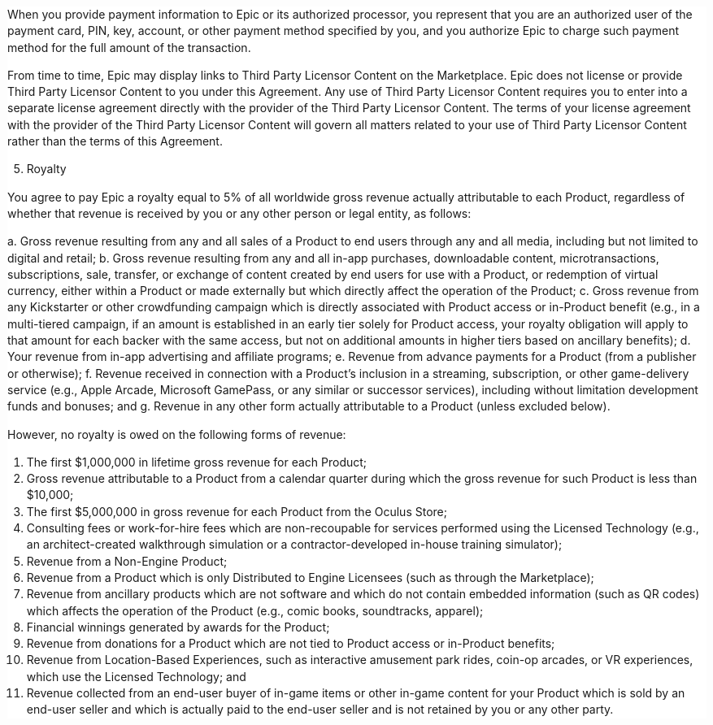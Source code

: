 When you provide payment information to Epic or its authorized processor, you represent that you are an authorized user of the payment card, PIN, key, account, or other payment method specified by you, and you authorize Epic to charge such payment method for the full amount of the transaction.

From time to time, Epic may display links to Third Party Licensor Content on the Marketplace. Epic does not license or provide Third Party Licensor Content to you under this Agreement. Any use of Third Party Licensor Content requires you to enter into a separate license agreement directly with the provider of the Third Party Licensor Content. The terms of your license agreement with the provider of the Third Party Licensor Content will govern all matters related to your use of Third Party Licensor Content rather than the terms of this Agreement.

5. Royalty

You agree to pay Epic a royalty equal to 5% of all worldwide gross revenue actually attributable to each Product, regardless of whether that revenue is received by you or any other person or legal entity, as follows:

a. Gross revenue resulting from any and all sales of a Product to end users through any and all media, including but not limited to digital and retail;
b. Gross revenue resulting from any and all in-app purchases, downloadable content, microtransactions, subscriptions, sale, transfer, or exchange of content created by end users for use with a Product, or redemption of virtual currency, either within a Product or made externally but which directly affect the operation of the Product;
c. Gross revenue from any Kickstarter or other crowdfunding campaign which is directly associated with Product access or in-Product benefit (e.g., in a multi-tiered campaign, if an amount is established in an early tier solely for Product access, your royalty obligation will apply to that amount for each backer with the same access, but not on additional amounts in higher tiers based on ancillary benefits);
d. Your revenue from in-app advertising and affiliate programs;
e. Revenue from advance payments for a Product (from a publisher or otherwise);
f. Revenue received in connection with a Product’s inclusion in a streaming, subscription, or other game-delivery service (e.g., Apple Arcade, Microsoft GamePass, or any similar or successor services), including without limitation development funds and bonuses; and
g. Revenue in any other form actually attributable to a Product (unless excluded below).

However, no royalty is owed on the following forms of revenue:

1. The first $1,000,000 in lifetime gross revenue for each Product;
2. Gross revenue attributable to a Product from a calendar quarter during which the gross revenue for such Product is less than $10,000;
3. The first $5,000,000 in gross revenue for each Product from the Oculus Store;
4. Consulting fees or work-for-hire fees which are non-recoupable for services performed using the Licensed Technology (e.g., an architect-created walkthrough simulation or a contractor-developed in-house training simulator);
5. Revenue from a Non-Engine Product;
6. Revenue from a Product which is only Distributed to Engine Licensees (such as through the Marketplace);
7. Revenue from ancillary products which are not software and which do not contain embedded information (such as QR codes) which affects the operation of the Product (e.g., comic books, soundtracks, apparel);
8. Financial winnings generated by awards for the Product;
9. Revenue from donations for a Product which are not tied to Product access or in-Product benefits;
10. Revenue from Location-Based Experiences, such as interactive amusement park rides, coin-op arcades, or VR experiences, which use the Licensed Technology; and
11. Revenue collected from an end-user buyer of in-game items or other in-game content for your Product which is sold by an end-user seller and which is actually paid to the end-user seller and is not retained by you or any other party.
